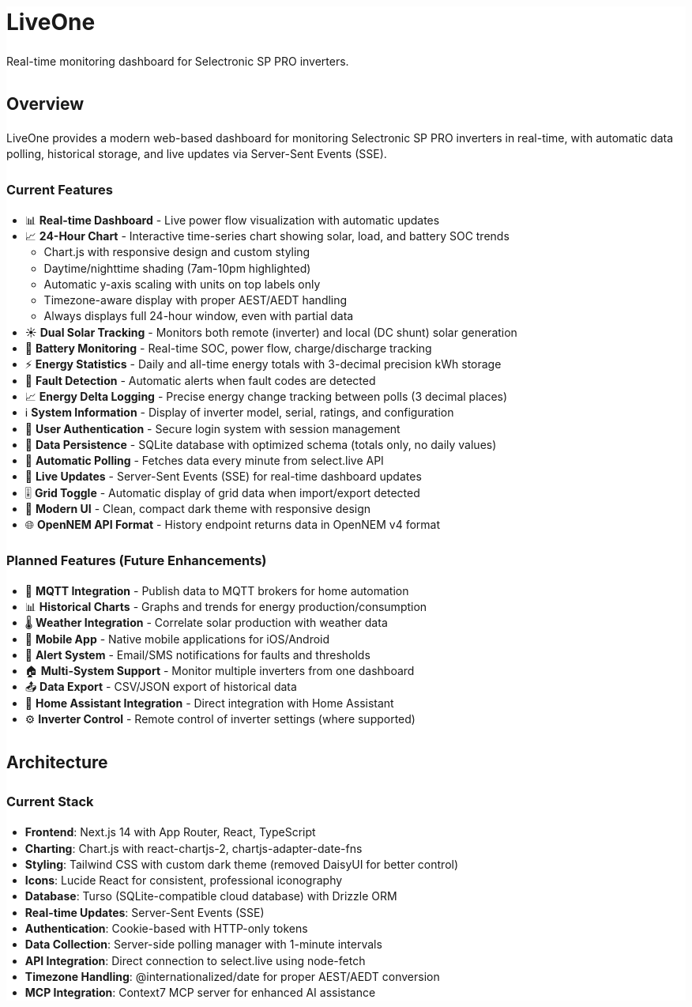 # LiveOne

Real-time monitoring dashboard for Selectronic SP PRO inverters.

## Overview

LiveOne provides a modern web-based dashboard for monitoring Selectronic SP PRO inverters in real-time, with automatic data polling, historical storage, and live updates via Server-Sent Events (SSE).

### Current Features

- 📊 **Real-time Dashboard** - Live power flow visualization with automatic updates
- 📈 **24-Hour Chart** - Interactive time-series chart showing solar, load, and battery SOC trends
  - Chart.js with responsive design and custom styling
  - Daytime/nighttime shading (7am-10pm highlighted)
  - Automatic y-axis scaling with units on top labels only
  - Timezone-aware display with proper AEST/AEDT handling
  - Always displays full 24-hour window, even with partial data
- ☀️ **Dual Solar Tracking** - Monitors both remote (inverter) and local (DC shunt) solar generation
- 🔋 **Battery Monitoring** - Real-time SOC, power flow, charge/discharge tracking
- ⚡ **Energy Statistics** - Daily and all-time energy totals with 3-decimal precision kWh storage
- 🚨 **Fault Detection** - Automatic alerts when fault codes are detected
- 📈 **Energy Delta Logging** - Precise energy change tracking between polls (3 decimal places)
- ℹ️ **System Information** - Display of inverter model, serial, ratings, and configuration
- 🔐 **User Authentication** - Secure login system with session management
- 💾 **Data Persistence** - SQLite database with optimized schema (totals only, no daily values)
- 🔄 **Automatic Polling** - Fetches data every minute from select.live API
- 📡 **Live Updates** - Server-Sent Events (SSE) for real-time dashboard updates
- 🎚️ **Grid Toggle** - Automatic display of grid data when import/export detected
- 🎨 **Modern UI** - Clean, compact dark theme with responsive design
- 🌐 **OpenNEM API Format** - History endpoint returns data in OpenNEM v4 format

### Planned Features (Future Enhancements)

- 📡 **MQTT Integration** - Publish data to MQTT brokers for home automation
- 📊 **Historical Charts** - Graphs and trends for energy production/consumption
- 🌡️ **Weather Integration** - Correlate solar production with weather data
- 📱 **Mobile App** - Native mobile applications for iOS/Android
- 🔔 **Alert System** - Email/SMS notifications for faults and thresholds
- 🏠 **Multi-System Support** - Monitor multiple inverters from one dashboard
- 📤 **Data Export** - CSV/JSON export of historical data
- 🔌 **Home Assistant Integration** - Direct integration with Home Assistant
- ⚙️ **Inverter Control** - Remote control of inverter settings (where supported)

## Architecture

### Current Stack

- **Frontend**: Next.js 14 with App Router, React, TypeScript
- **Charting**: Chart.js with react-chartjs-2, chartjs-adapter-date-fns
- **Styling**: Tailwind CSS with custom dark theme (removed DaisyUI for better control)
- **Icons**: Lucide React for consistent, professional iconography
- **Database**: Turso (SQLite-compatible cloud database) with Drizzle ORM
- **Real-time Updates**: Server-Sent Events (SSE)
- **Authentication**: Cookie-based with HTTP-only tokens
- **Data Collection**: Server-side polling manager with 1-minute intervals
- **API Integration**: Direct connection to select.live using node-fetch
- **Timezone Handling**: @internationalized/date for proper AEST/AEDT conversion
- **MCP Integration**: Context7 MCP server for enhanced AI assistance
